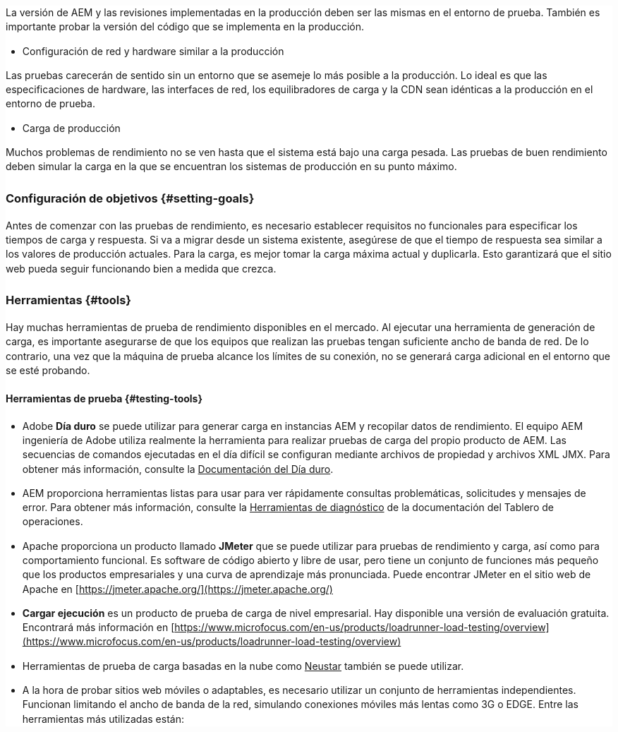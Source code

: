 La versión de AEM y las revisiones implementadas en la producción deben ser las mismas en el entorno de prueba. También es importante probar la versión del código que se implementa en la producción.

* Configuración de red y hardware similar a la producción

Las pruebas carecerán de sentido sin un entorno que se asemeje lo más posible a la producción. Lo ideal es que las especificaciones de hardware, las interfaces de red, los equilibradores de carga y la CDN sean idénticas a la producción en el entorno de prueba.

* Carga de producción

Muchos problemas de rendimiento no se ven hasta que el sistema está bajo una carga pesada. Las pruebas de buen rendimiento deben simular la carga en la que se encuentran los sistemas de producción en su punto máximo.

### Configuración de objetivos {#setting-goals}

Antes de comenzar con las pruebas de rendimiento, es necesario establecer requisitos no funcionales para especificar los tiempos de carga y respuesta. Si va a migrar desde un sistema existente, asegúrese de que el tiempo de respuesta sea similar a los valores de producción actuales. Para la carga, es mejor tomar la carga máxima actual y duplicarla. Esto garantizará que el sitio web pueda seguir funcionando bien a medida que crezca.

### Herramientas {#tools}

Hay muchas herramientas de prueba de rendimiento disponibles en el mercado. Al ejecutar una herramienta de generación de carga, es importante asegurarse de que los equipos que realizan las pruebas tengan suficiente ancho de banda de red. De lo contrario, una vez que la máquina de prueba alcance los límites de su conexión, no se generará carga adicional en el entorno que se esté probando.

#### Herramientas de prueba {#testing-tools}

* Adobe **Día duro** se puede utilizar para generar carga en instancias AEM y recopilar datos de rendimiento. El equipo AEM ingeniería de Adobe utiliza realmente la herramienta para realizar pruebas de carga del propio producto de AEM. Las secuencias de comandos ejecutadas en el día difícil se configuran mediante archivos de propiedad y archivos XML JMX. Para obtener más información, consulte la [Documentación del Día duro](/help/sites-developing/tough-day.md).

* AEM proporciona herramientas listas para usar para ver rápidamente consultas problemáticas, solicitudes y mensajes de error. Para obtener más información, consulte la [Herramientas de diagnóstico](/help/sites-administering/operations-dashboard.md#diagnosis-tools) de la documentación del Tablero de operaciones.
* Apache proporciona un producto llamado **JMeter** que se puede utilizar para pruebas de rendimiento y carga, así como para comportamiento funcional. Es software de código abierto y libre de usar, pero tiene un conjunto de funciones más pequeño que los productos empresariales y una curva de aprendizaje más pronunciada. Puede encontrar JMeter en el sitio web de Apache en [https://jmeter.apache.org/](https://jmeter.apache.org/)

* **Cargar ejecución** es un producto de prueba de carga de nivel empresarial. Hay disponible una versión de evaluación gratuita. Encontrará más información en [https://www.microfocus.com/en-us/products/loadrunner-load-testing/overview](https://www.microfocus.com/en-us/products/loadrunner-load-testing/overview)

* Herramientas de prueba de carga basadas en la nube como [Neustar](https://www.neustar.biz/services/web-performance/load-testing) también se puede utilizar.
* A la hora de probar sitios web móviles o adaptables, es necesario utilizar un conjunto de herramientas independientes. Funcionan limitando el ancho de banda de la red, simulando conexiones móviles más lentas como 3G o EDGE. Entre las herramientas más utilizadas están:

